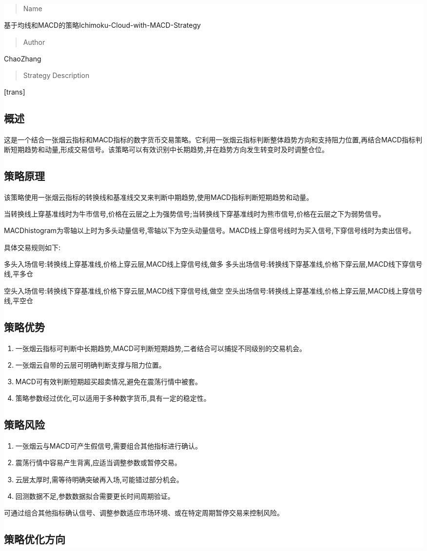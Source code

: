 
> Name

基于均线和MACD的策略Ichimoku-Cloud-with-MACD-Strategy

> Author

ChaoZhang

> Strategy Description

[trans]

## 概述

这是一个结合一张烟云指标和MACD指标的数字货币交易策略。它利用一张烟云指标判断整体趋势方向和支持阻力位置,再结合MACD指标判断短期趋势和动量,形成交易信号。该策略可以有效识别中长期趋势,并在趋势方向发生转变时及时调整仓位。

## 策略原理

该策略使用一张烟云指标的转换线和基准线交叉来判断中期趋势,使用MACD指标判断短期趋势和动量。

当转换线上穿基准线时为牛市信号,价格在云层之上为强势信号;当转换线下穿基准线时为熊市信号,价格在云层之下为弱势信号。

MACDhistogram为零轴以上时为多头动量信号,零轴以下为空头动量信号。MACD线上穿信号线时为买入信号,下穿信号线时为卖出信号。

具体交易规则如下:

多头入场信号:转换线上穿基准线,价格上穿云层,MACD线上穿信号线,做多
多头出场信号:转换线下穿基准线,价格下穿云层,MACD线下穿信号线,平多仓

空头入场信号:转换线下穿基准线,价格下穿云层,MACD线下穿信号线,做空
空头出场信号:转换线上穿基准线,价格上穿云层,MACD线上穿信号线,平空仓

## 策略优势

1. 一张烟云指标可判断中长期趋势,MACD可判断短期趋势,二者结合可以捕捉不同级别的交易机会。

2. 一张烟云自带的云层可明确判断支撑与阻力位置。

3. MACD可有效判断短期超买超卖情况,避免在震荡行情中被套。

4. 策略参数经过优化,可以适用于多种数字货币,具有一定的稳定性。

## 策略风险

1. 一张烟云与MACD可产生假信号,需要组合其他指标进行确认。

2. 震荡行情中容易产生背离,应适当调整参数或暂停交易。

3. 云层太厚时,需等待明确突破再入场,可能错过部分机会。

4. 回测数据不足,参数数据拟合需要更长时间周期验证。

可通过组合其他指标确认信号、调整参数适应市场环境、或在特定周期暂停交易来控制风险。

## 策略优化方向 
